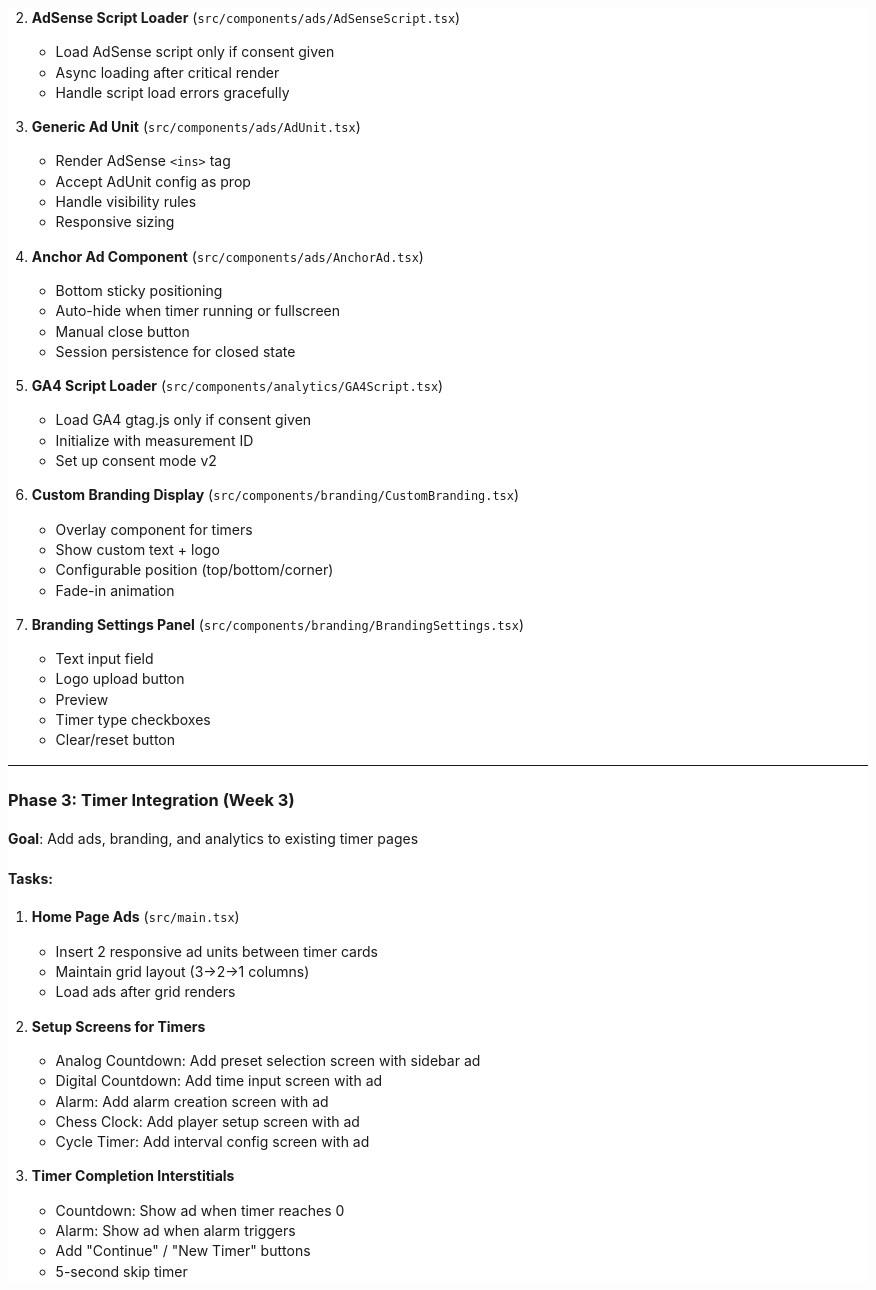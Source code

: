 2. **AdSense Script Loader** (`src/components/ads/AdSenseScript.tsx`)
   - Load AdSense script only if consent given
   - Async loading after critical render
   - Handle script load errors gracefully

3. **Generic Ad Unit** (`src/components/ads/AdUnit.tsx`)
   - Render AdSense `<ins>` tag
   - Accept AdUnit config as prop
   - Handle visibility rules
   - Responsive sizing

4. **Anchor Ad Component** (`src/components/ads/AnchorAd.tsx`)
   - Bottom sticky positioning
   - Auto-hide when timer running or fullscreen
   - Manual close button
   - Session persistence for closed state

5. **GA4 Script Loader** (`src/components/analytics/GA4Script.tsx`)
   - Load GA4 gtag.js only if consent given
   - Initialize with measurement ID
   - Set up consent mode v2

6. **Custom Branding Display** (`src/components/branding/CustomBranding.tsx`)
   - Overlay component for timers
   - Show custom text + logo
   - Configurable position (top/bottom/corner)
   - Fade-in animation

7. **Branding Settings Panel** (`src/components/branding/BrandingSettings.tsx`)
   - Text input field
   - Logo upload button
   - Preview
   - Timer type checkboxes
   - Clear/reset button

---

### Phase 3: Timer Integration (Week 3)

**Goal**: Add ads, branding, and analytics to existing timer pages

#### Tasks:
1. **Home Page Ads** (`src/main.tsx`)
   - Insert 2 responsive ad units between timer cards
   - Maintain grid layout (3→2→1 columns)
   - Load ads after grid renders

2. **Setup Screens for Timers**
   - Analog Countdown: Add preset selection screen with sidebar ad
   - Digital Countdown: Add time input screen with ad
   - Alarm: Add alarm creation screen with ad
   - Chess Clock: Add player setup screen with ad
   - Cycle Timer: Add interval config screen with ad

3. **Timer Completion Interstitials**
   - Countdown: Show ad when timer reaches 0
   - Alarm: Show ad when alarm triggers
   - Add "Continue" / "New Timer" buttons
   - 5-second skip timer
